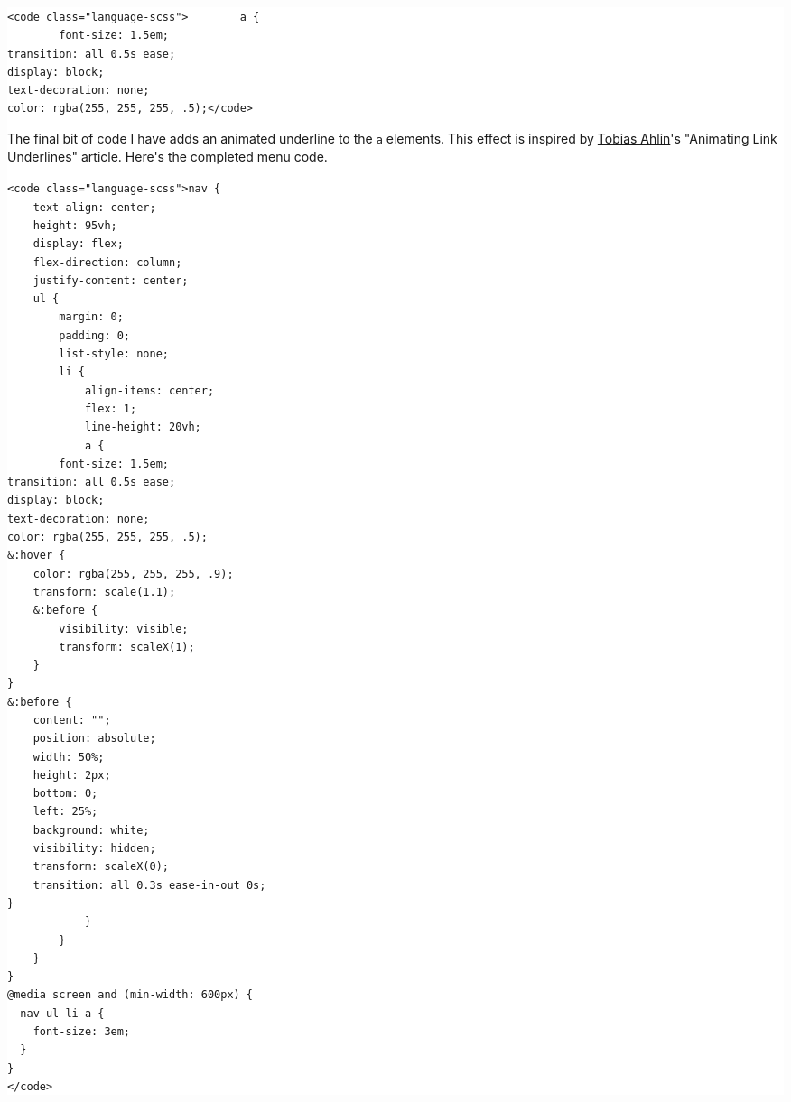 
    
    <code class="language-scss">		a {
            font-size: 1.5em;
    transition: all 0.5s ease;
    display: block;
    text-decoration: none;
    color: rgba(255, 255, 255, .5);</code>



The final bit of code I have adds an animated underline to the `a` elements. This effect is inspired by [Tobias Ahlin](http://tobiasahlin.com/blog/css-trick-animating-link-underlines/)'s "Animating Link Underlines" article. Here's the completed menu code.


    
    <code class="language-scss">nav {
    	text-align: center;
    	height: 95vh;
    	display: flex;
    	flex-direction: column;
    	justify-content: center;
    	ul {
    		margin: 0;
    		padding: 0;
    		list-style: none;
    		li {
    			align-items: center;
    			flex: 1;
    			line-height: 20vh;
    			a {
            font-size: 1.5em;
    transition: all 0.5s ease;
    display: block;
    text-decoration: none;
    color: rgba(255, 255, 255, .5);
    &:hover {
    	color: rgba(255, 255, 255, .9);
    	transform: scale(1.1);
    	&:before {
    		visibility: visible;
    		transform: scaleX(1);
    	}
    }
    &:before {
    	content: "";
    	position: absolute;
    	width: 50%;
    	height: 2px;
    	bottom: 0;
    	left: 25%;
    	background: white;
    	visibility: hidden;
    	transform: scaleX(0);
    	transition: all 0.3s ease-in-out 0s;
    }
    			}
    		}
    	}
    }
    @media screen and (min-width: 600px) {
      nav ul li a {
        font-size: 3em;
      }
    }
    </code>

